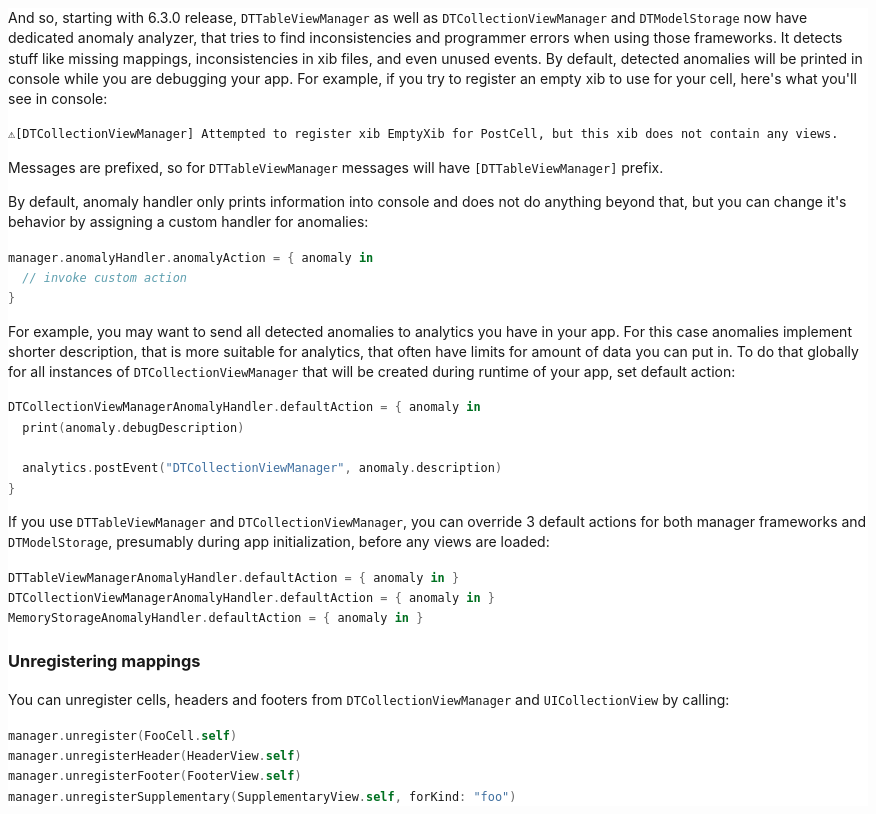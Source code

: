 And so, starting with 6.3.0 release, `DTTableViewManager` as well as `DTCollectionViewManager` and `DTModelStorage` now have dedicated anomaly analyzer, that tries to find inconsistencies and programmer errors when using those frameworks. It detects stuff like missing mappings, inconsistencies in xib files, and even unused events. By default, detected anomalies will be printed in console while you are debugging your app. For example, if you try to register an empty xib to use for your cell, here's what you'll see in console:

```
⚠️[DTCollectionViewManager] Attempted to register xib EmptyXib for PostCell, but this xib does not contain any views.
```

Messages are prefixed, so for `DTTableViewManager` messages will have `[DTTableViewManager]` prefix.

By default, anomaly handler only prints information into console and does not do anything beyond that, but you can change it's behavior by assigning a custom handler for anomalies:

```swift
manager.anomalyHandler.anomalyAction = { anomaly in
  // invoke custom action
}
```

For example, you may want to send all detected anomalies to analytics you have in your app. For this case anomalies implement shorter description, that is more suitable for analytics, that often have limits for amount of data you can put in. To do that globally for all instances of `DTCollectionViewManager` that will be created during runtime of your app, set default action:

```swift
DTCollectionViewManagerAnomalyHandler.defaultAction = { anomaly in
  print(anomaly.debugDescription)

  analytics.postEvent("DTCollectionViewManager", anomaly.description)
}
```

If you use `DTTableViewManager` and `DTCollectionViewManager`, you can override 3 default actions for both manager frameworks and `DTModelStorage`, presumably during app initialization, before any views are loaded:

```swift
DTTableViewManagerAnomalyHandler.defaultAction = { anomaly in }
DTCollectionViewManagerAnomalyHandler.defaultAction = { anomaly in }
MemoryStorageAnomalyHandler.defaultAction = { anomaly in }
```

### Unregistering mappings

You can unregister cells, headers and footers from `DTCollectionViewManager` and `UICollectionView` by calling:

```swift
manager.unregister(FooCell.self)
manager.unregisterHeader(HeaderView.self)
manager.unregisterFooter(FooterView.self)
manager.unregisterSupplementary(SupplementaryView.self, forKind: "foo")
```
